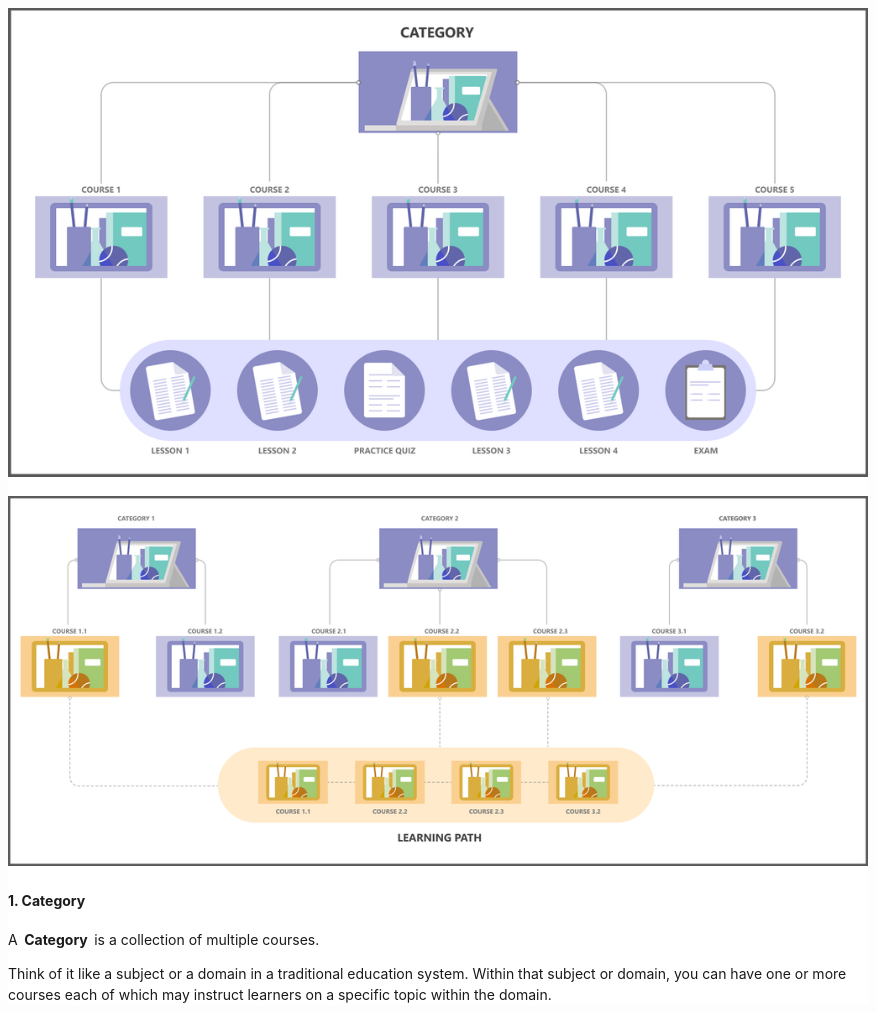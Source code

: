 ![Course Management - Course and Category](../media/Course%20Management%20-%20Course%20and%20Category.png)

![Course Management - Learning path](../media/Course%20Management%20-%20Learning%20path.png)

#### 1. Category  

A  **Category**  is a collection of multiple courses.  
 
Think of it like a subject or a domain in a traditional education system. Within that subject or domain, you can have one or more courses each of which may instruct learners on a specific topic within the domain.  
 